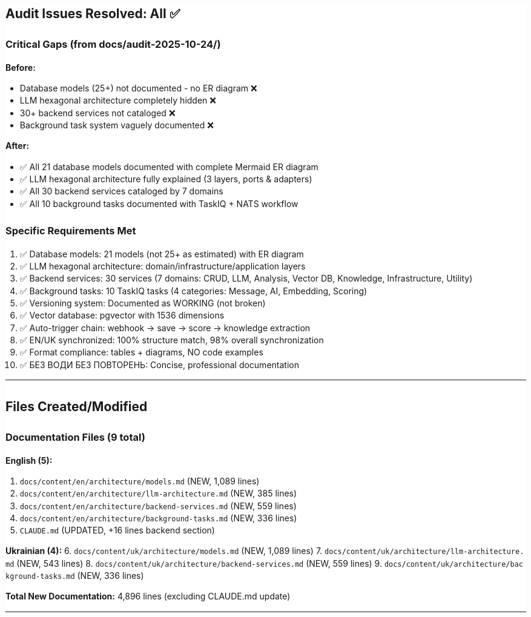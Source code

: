 ## Audit Issues Resolved: All ✅

### Critical Gaps (from docs/audit-2025-10-24/)

**Before:**
- Database models (25+) not documented - no ER diagram ❌
- LLM hexagonal architecture completely hidden ❌
- 30+ backend services not cataloged ❌
- Background task system vaguely documented ❌

**After:**
- ✅ All 21 database models documented with complete Mermaid ER diagram
- ✅ LLM hexagonal architecture fully explained (3 layers, ports & adapters)
- ✅ All 30 backend services cataloged by 7 domains
- ✅ All 10 background tasks documented with TaskIQ + NATS workflow

### Specific Requirements Met

1. ✅ Database models: 21 models (not 25+ as estimated) with ER diagram
2. ✅ LLM hexagonal architecture: domain/infrastructure/application layers
3. ✅ Backend services: 30 services (7 domains: CRUD, LLM, Analysis, Vector DB, Knowledge, Infrastructure, Utility)
4. ✅ Background tasks: 10 TaskIQ tasks (4 categories: Message, AI, Embedding, Scoring)
5. ✅ Versioning system: Documented as WORKING (not broken)
6. ✅ Vector database: pgvector with 1536 dimensions
7. ✅ Auto-trigger chain: webhook → save → score → knowledge extraction
8. ✅ EN/UK synchronized: 100% structure match, 98% overall synchronization
9. ✅ Format compliance: tables + diagrams, NO code examples
10. ✅ БЕЗ ВОДИ БЕЗ ПОВТОРЕНЬ: Concise, professional documentation

---

## Files Created/Modified

### Documentation Files (9 total)

**English (5):**
1. `docs/content/en/architecture/models.md` (NEW, 1,089 lines)
2. `docs/content/en/architecture/llm-architecture.md` (NEW, 385 lines)
3. `docs/content/en/architecture/backend-services.md` (NEW, 559 lines)
4. `docs/content/en/architecture/background-tasks.md` (NEW, 336 lines)
5. `CLAUDE.md` (UPDATED, +16 lines backend section)

**Ukrainian (4):**
6. `docs/content/uk/architecture/models.md` (NEW, 1,089 lines)
7. `docs/content/uk/architecture/llm-architecture.md` (NEW, 543 lines)
8. `docs/content/uk/architecture/backend-services.md` (NEW, 559 lines)
9. `docs/content/uk/architecture/background-tasks.md` (NEW, 336 lines)

**Total New Documentation:** 4,896 lines (excluding CLAUDE.md update)

---
